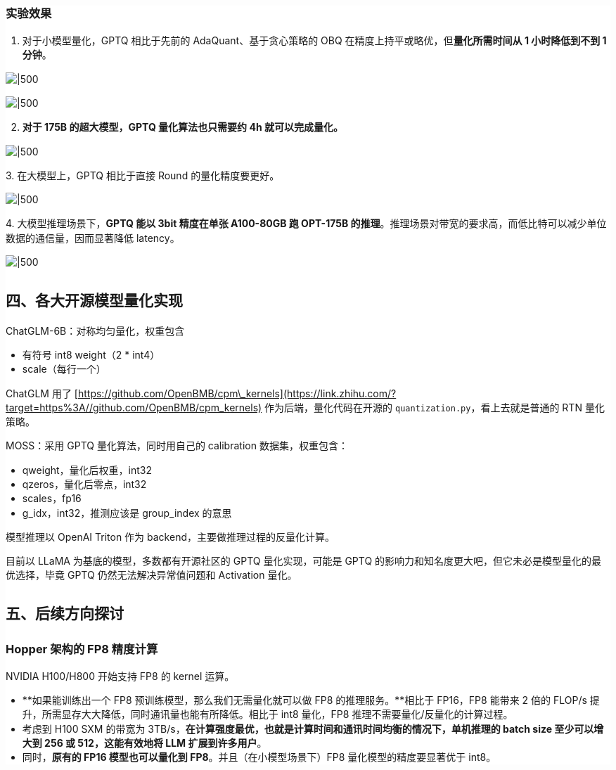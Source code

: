 ### 实验效果

1.  对于小模型量化，GPTQ 相比于先前的 AdaQuant、基于贪心策略的 OBQ 在精度上持平或略优，但**量化所需时间从 1 小时降低到不到 1 分钟**。

![|500](https://pica.zhimg.com/v2-dd78c26556e3b6c83d70970670005f62_1440w.jpg)

![|500](https://pic4.zhimg.com/v2-50b7a188fbf8ba78c01f32b489b9e727_1440w.jpg)

2. **对于 175B 的超大模型，GPTQ 量化算法也只需要约 4h 就可以完成量化。**

![|500](https://pica.zhimg.com/v2-6fd05875ead0cf5932cf8a031712dee0_1440w.jpg)

3\. 在大模型上，GPTQ 相比于直接 Round 的量化精度要更好。

![|500](https://picx.zhimg.com/v2-d3cd468e4f968d5ee56c46242561b24b_1440w.jpg)

4\. 大模型推理场景下，**GPTQ 能以 3bit 精度在单张 A100-80GB 跑 OPT-175B 的推理**。推理场景对带宽的要求高，而低比特可以减少单位数据的通信量，因而显著降低 latency。

![|500](https://pic1.zhimg.com/v2-d442c1091ddb52bf9002c797a5c50808_1440w.jpg)

## 四、各大开源模型量化实现

ChatGLM-6B：对称均匀量化，权重包含

-   有符号 int8 weight（2 \* int4）
-   scale（每行一个）

ChatGLM 用了 [https://github.com/OpenBMB/cpm\_kernels](https://link.zhihu.com/?target=https%3A//github.com/OpenBMB/cpm_kernels) 作为后端，量化代码在开源的 `quantization.py`，看上去就是普通的 RTN 量化策略。

MOSS：采用 GPTQ 量化算法，同时用自己的 calibration 数据集，权重包含：

-   qweight，量化后权重，int32
-   qzeros，量化后零点，int32
-   scales，fp16
-   g\_idx，int32，推测应该是 group\_index 的意思

模型推理以 OpenAI Triton 作为 backend，主要做推理过程的反量化计算。

目前以 LLaMA 为基底的模型，多数都有开源社区的 GPTQ 量化实现，可能是 GPTQ 的影响力和知名度更大吧，但它未必是模型量化的最优选择，毕竟 GPTQ 仍然无法解决异常值问题和 Activation 量化。

## 五、后续方向探讨

### Hopper 架构的 FP8 精度计算

NVIDIA H100/H800 开始支持 FP8 的 kernel 运算。

-   **如果能训练出一个 FP8 预训练模型，那么我们无需量化就可以做 FP8 的推理服务。**相比于 FP16，FP8 能带来 2 倍的 FLOP/s 提升，所需显存大大降低，同时通讯量也能有所降低。相比于 int8 量化，FP8 推理不需要量化/反量化的计算过程。
-   考虑到 H100 SXM 的带宽为 3TB/s，**在计算强度最优，也就是计算时间和通讯时间均衡的情况下，单机推理的 batch size 至少可以增大到 256 或 512，这能有效地将 LLM 扩展到许多用户**。
-   同时，**原有的 FP16 模型也可以量化到 FP8**。并且（在小模型场景下）FP8 量化模型的精度要显著优于 int8。
